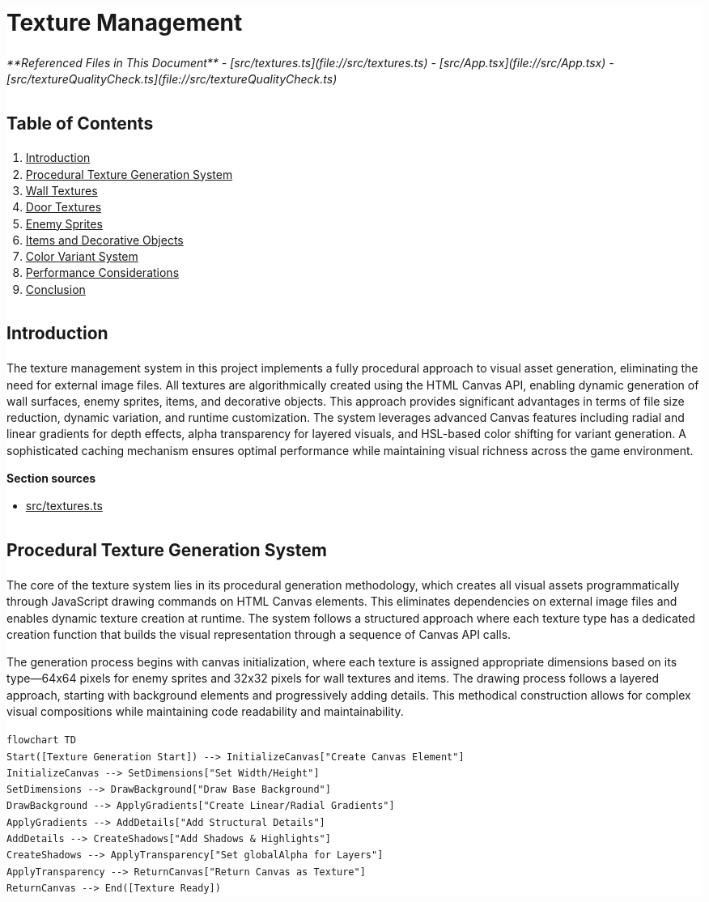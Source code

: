 # Texture Management

<cite>
**Referenced Files in This Document**   
- [src/textures.ts](file://src/textures.ts)
- [src/App.tsx](file://src/App.tsx)
- [src/textureQualityCheck.ts](file://src/textureQualityCheck.ts)
</cite>

## Table of Contents
1. [Introduction](#introduction)
2. [Procedural Texture Generation System](#procedural-texture-generation-system)
3. [Wall Textures](#wall-textures)
4. [Door Textures](#door-textures)
5. [Enemy Sprites](#enemy-sprites)
6. [Items and Decorative Objects](#items-and-decorative-objects)
7. [Color Variant System](#color-variant-system)
8. [Performance Considerations](#performance-considerations)
9. [Conclusion](#conclusion)

## Introduction

The texture management system in this project implements a fully procedural approach to visual asset generation, eliminating the need for external image files. All textures are algorithmically created using the HTML Canvas API, enabling dynamic generation of wall surfaces, enemy sprites, items, and decorative objects. This approach provides significant advantages in terms of file size reduction, dynamic variation, and runtime customization. The system leverages advanced Canvas features including radial and linear gradients for depth effects, alpha transparency for layered visuals, and HSL-based color shifting for variant generation. A sophisticated caching mechanism ensures optimal performance while maintaining visual richness across the game environment.

**Section sources**
- [src/textures.ts](file://src/textures.ts#L0-L2613)

## Procedural Texture Generation System

The core of the texture system lies in its procedural generation methodology, which creates all visual assets programmatically through JavaScript drawing commands on HTML Canvas elements. This eliminates dependencies on external image files and enables dynamic texture creation at runtime. The system follows a structured approach where each texture type has a dedicated creation function that builds the visual representation through a sequence of Canvas API calls.

The generation process begins with canvas initialization, where each texture is assigned appropriate dimensions based on its type—64x64 pixels for enemy sprites and 32x32 pixels for wall textures and items. The drawing process follows a layered approach, starting with background elements and progressively adding details. This methodical construction allows for complex visual compositions while maintaining code readability and maintainability.

```mermaid
flowchart TD
Start([Texture Generation Start]) --> InitializeCanvas["Create Canvas Element"]
InitializeCanvas --> SetDimensions["Set Width/Height"]
SetDimensions --> DrawBackground["Draw Base Background"]
DrawBackground --> ApplyGradients["Create Linear/Radial Gradients"]
ApplyGradients --> AddDetails["Add Structural Details"]
AddDetails --> CreateShadows["Add Shadows & Highlights"]
CreateShadows --> ApplyTransparency["Set globalAlpha for Layers"]
ApplyTransparency --> ReturnCanvas["Return Canvas as Texture"]
ReturnCanvas --> End([Texture Ready])
```
